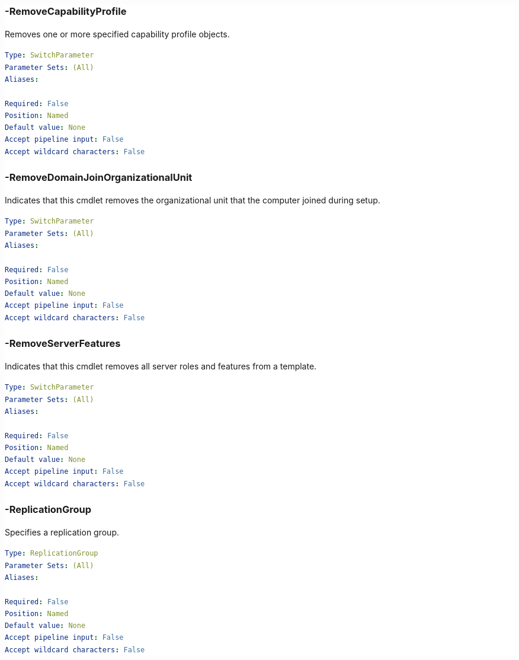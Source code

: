 ### -RemoveCapabilityProfile
Removes one or more specified capability profile objects.

```yaml
Type: SwitchParameter
Parameter Sets: (All)
Aliases: 

Required: False
Position: Named
Default value: None
Accept pipeline input: False
Accept wildcard characters: False
```

### -RemoveDomainJoinOrganizationalUnit
Indicates that this cmdlet removes the organizational unit that the computer joined during setup.

```yaml
Type: SwitchParameter
Parameter Sets: (All)
Aliases: 

Required: False
Position: Named
Default value: None
Accept pipeline input: False
Accept wildcard characters: False
```

### -RemoveServerFeatures
Indicates that this cmdlet removes all server roles and features from a template.

```yaml
Type: SwitchParameter
Parameter Sets: (All)
Aliases: 

Required: False
Position: Named
Default value: None
Accept pipeline input: False
Accept wildcard characters: False
```

### -ReplicationGroup
Specifies a replication group.

```yaml
Type: ReplicationGroup
Parameter Sets: (All)
Aliases: 

Required: False
Position: Named
Default value: None
Accept pipeline input: False
Accept wildcard characters: False
```
